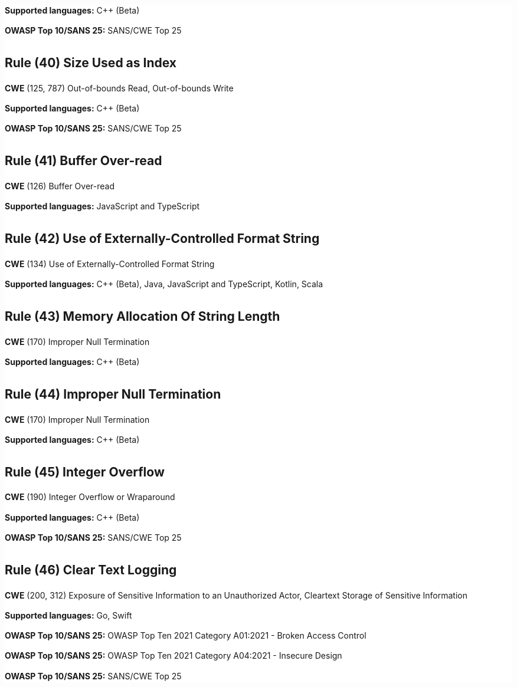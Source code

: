 **Supported languages:** C++ (Beta)

**OWASP Top 10/SANS 25:** SANS/CWE Top 25

## Rule (40) Size Used as Index

**CWE** (125, 787) Out-of-bounds Read, Out-of-bounds Write

**Supported languages:** C++ (Beta)

**OWASP Top 10/SANS 25:** SANS/CWE Top 25

## Rule (41) Buffer Over-read

**CWE** (126) Buffer Over-read

**Supported languages:** JavaScript and TypeScript

## Rule (42) Use of Externally-Controlled Format String

**CWE** (134) Use of Externally-Controlled Format String

**Supported languages:** C++ (Beta), Java, JavaScript and TypeScript, Kotlin, Scala

## Rule (43) Memory Allocation Of String Length

**CWE** (170) Improper Null Termination

**Supported languages:** C++ (Beta)

## Rule (44) Improper Null Termination

**CWE** (170) Improper Null Termination

**Supported languages:** C++ (Beta)

## Rule (45) Integer Overflow

**CWE** (190) Integer Overflow or Wraparound

**Supported languages:** C++ (Beta)

**OWASP Top 10/SANS 25:** SANS/CWE Top 25

## Rule (46) Clear Text Logging

**CWE** (200, 312) Exposure of Sensitive Information to an Unauthorized Actor, Cleartext Storage of Sensitive Information

**Supported languages:** Go, Swift

**OWASP Top 10/SANS 25:** OWASP Top Ten 2021 Category A01:2021 - Broken Access Control

**OWASP Top 10/SANS 25:** OWASP Top Ten 2021 Category A04:2021 - Insecure Design

**OWASP Top 10/SANS 25:** SANS/CWE Top 25
